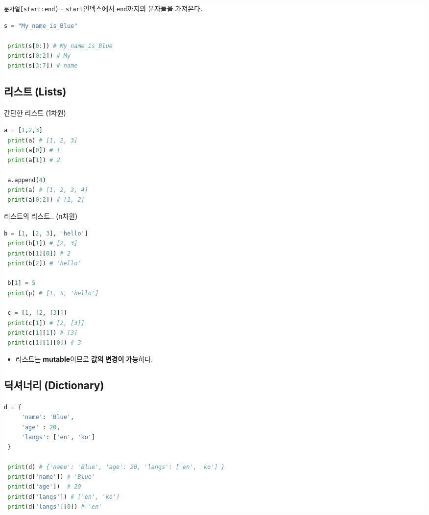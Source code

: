 `문자열[start:end)` - `start`인덱스에서 `end`까지의 문자들을 가져온다. 
```py
s = "My_name_is_Blue"

 print(s[0:]) # My_name_is_Blue
 print(s[0:2]) # My
 print(s[3:7]) # name
```

## 리스트 (Lists)

간단한 리스트 (1차원)
```py
a = [1,2,3]
 print(a) # [1, 2, 3]
 print(a[0]) # 1
 print(a[1]) # 2
 
 a.append(4)
 print(a) # [1, 2, 3, 4]
 print(a[0:2]) # [1, 2]
```

리스트의 리스트.. (n차원)
```py
b = [1, [2, 3], 'hello']
 print(b[1]) # [2, 3]
 print(b[1][0]) # 2
 print(b[2]) # 'hello'

 b[1] = 5
 print(p) # [1, 5, 'hello']
 
 c = [1, [2, [3]]]
 print(c[1]) # [2, [3]]
 print(c[1][1]) # [3]
 print(c[1][1][0]) # 3
```

- 리스트는 **mutable**이므로 **값의 변경이 가능**하다.

## 딕셔너리 (Dictionary)

```py
d = {
     'name': 'Blue',
     'age' : 20,
     'langs': ['en', 'ko']
 }
 
 print(d) # {'name': 'Blue', 'age': 20, 'langs': ['en', 'ko'] }
 print(d['name']) # 'Blue'
 print(d['age'])  # 20
 print(d['langs']) # ['en', 'ko']
 print(d['langs'][0]) # 'en'
```
